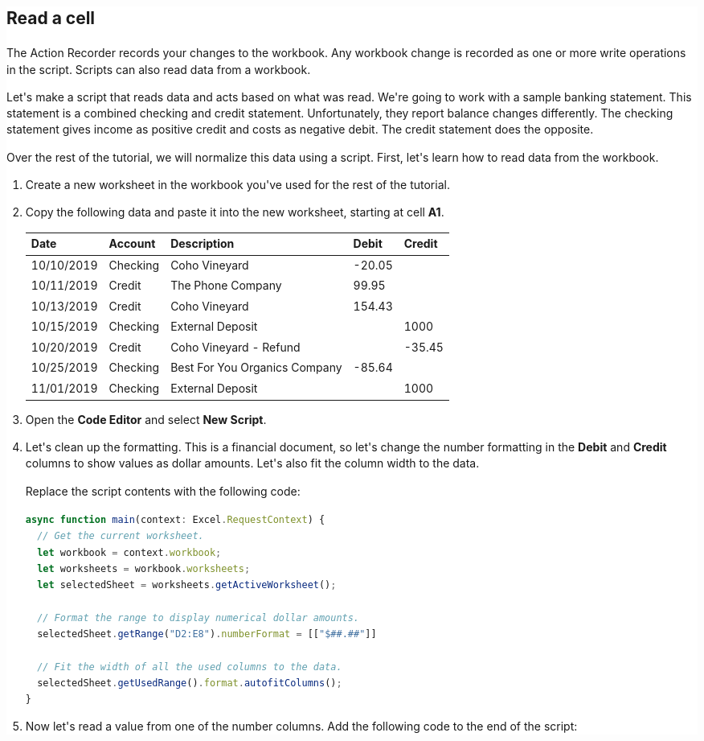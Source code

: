 ## Read a cell

The Action Recorder records your changes to the workbook. Any workbook change is recorded as one or more write operations in the script. Scripts can also read data from a workbook.

Let's make a script that reads data and acts based on what was read. We're going to work with a sample banking statement. This statement is a combined checking and credit statement. Unfortunately, they report balance changes differently. The checking statement gives income as positive credit and costs as negative debit. The credit statement does the opposite.

Over the rest of the tutorial, we will normalize this data using a script. First, let's learn how to read data from the workbook.

1. Create a new worksheet in the workbook you've used for the rest of the tutorial.
2. Copy the following data and paste it into the new worksheet, starting at cell **A1**.

    |Date |Account |Description |Debit |Credit |
    |:--|:--|:--|:--|:--|
    |10/10/2019 |Checking |Coho Vineyard |-20.05 | |
    |10/11/2019 |Credit |The Phone Company |99.95 | |
    |10/13/2019 |Credit |Coho Vineyard |154.43 | |
    |10/15/2019 |Checking |External Deposit | |1000 |
    |10/20/2019 |Credit |Coho Vineyard - Refund | |-35.45 |
    |10/25/2019 |Checking |Best For You Organics Company | -85.64 | |
    |11/01/2019 |Checking |External Deposit | |1000 |

3. Open the **Code Editor** and select **New Script**.
4. Let's clean up the formatting. This is a financial document, so let's change the number formatting in the **Debit** and **Credit** columns to show values as dollar amounts. Let's also fit the column width to the data.

    Replace the script contents with the following code:

    ```TypeScript
    async function main(context: Excel.RequestContext) {
      // Get the current worksheet.
      let workbook = context.workbook;
      let worksheets = workbook.worksheets;
      let selectedSheet = worksheets.getActiveWorksheet();

      // Format the range to display numerical dollar amounts.
      selectedSheet.getRange("D2:E8").numberFormat = [["$##.##"]]

      // Fit the width of all the used columns to the data.
      selectedSheet.getUsedRange().format.autofitColumns();
    }
    ```

5. Now let's read a value from one of the number columns. Add the following code to the end of the script:
